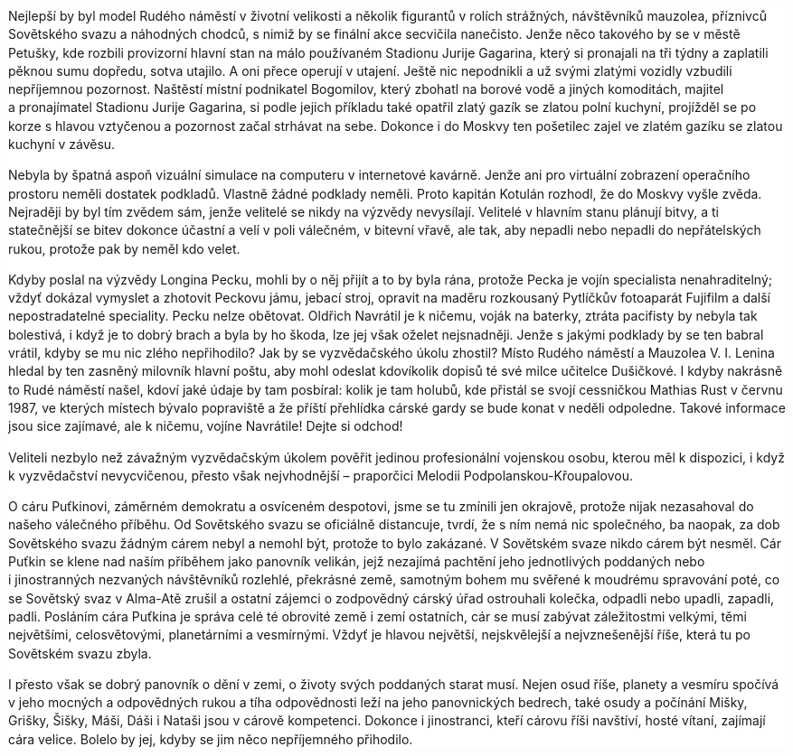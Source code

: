 Nejlepší by byl model Rudého náměstí v životní velikosti a několik figurantů v rolích strážných, návštěvníků mauzolea, příznivců Sovětského svazu a náhodných chodců, s nimiž by se finální akce secvičila nanečisto. Jenže něco takového by se v městě Petušky, kde rozbili provizorní hlavní stan na málo používaném Stadionu Jurije Gagarina, který si pronajali na tři týdny a zaplatili pěknou sumu dopředu, sotva utajilo. A oni přece operují v utajení. Ještě nic nepodnikli a už svými zlatými vozidly vzbudili nepříjemnou pozornost. Naštěstí místní podnikatel Bogomilov, který zbohatl na borové vodě a jiných komoditách, majitel a pronajímatel Stadionu Jurije Gagarina, si podle jejich příkladu také opatřil zlatý gazík se zlatou polní kuchyní, projížděl se po korze s hlavou vztyčenou a pozornost začal strhávat na sebe. Dokonce i do Moskvy ten pošetilec zajel ve zlatém gazíku se zlatou kuchyní v závěsu.

Nebyla by špatná aspoň vizuální simulace na computeru v internetové kavárně. Jenže ani pro virtuální zobrazení operačního prostoru neměli dostatek podkladů. Vlastně žádné podklady neměli. Proto kapitán Kotulán rozhodl, že do Moskvy vyšle zvěda. Nejraději by byl tím zvědem sám, jenže velitelé se nikdy na výzvědy nevysílají. Velitelé v hlavním stanu plánují bitvy, a ti statečnější se bitev dokonce účastní a velí v poli válečném, v bitevní vřavě, ale tak, aby nepadli nebo nepadli do nepřátelských rukou, protože pak by neměl kdo velet.

Kdyby poslal na výzvědy Longina Pecku, mohli by o něj přijít a to by byla rána, protože Pecka je vojín specialista nenahraditelný; vždyť dokázal vymyslet a zhotovit Peckovu jámu, jebací stroj, opravit na maděru rozkousaný Pytlíčkův fotoaparát Fujifilm a další nepostradatelné speciality. Pecku nelze obětovat. Oldřich Navrátil je k ničemu, voják na baterky, ztráta pacifisty by nebyla tak bolestivá, i když je to dobrý brach a byla by ho škoda, lze jej však oželet nejsnadněji. Jenže s jakými podklady by se ten babral vrátil, kdyby se mu nic zlého nepřihodilo? Jak by se vyzvědačského úkolu zhostil? Místo Rudého náměstí a Mauzolea V. I. Lenina hledal by ten zasněný milovník hlavní poštu, aby mohl odeslat kdovíkolik dopisů té své milce učitelce Dušičkové. I kdyby nakrásně to Rudé náměstí našel, kdoví jaké údaje by tam posbíral: kolik je tam holubů, kde přistál se svojí cessničkou Mathias Rust v červnu 1987, ve kterých místech bývalo popraviště a že příští přehlídka cárské gardy se bude konat v neděli odpoledne. Takové informace jsou sice zajímavé, ale k ničemu, vojíne Navrátile! Dejte si odchod!

Veliteli nezbylo než závažným vyzvědačským úkolem pověřit jedinou profesionální vojenskou osobu, kterou měl k dispozici, i když k vyzvědačství nevycvičenou, přesto však nejvhodnější – praporčici Melodii Podpolanskou-Křoupalovou.

  

O cáru Puťkinovi, záměrném demokratu a osvíceném despoto­vi, jsme se tu zmínili jen okrajově, protože nijak nezasahoval do našeho válečného příběhu. Od Sovětského svazu se oficiálně distan­cuje, tvrdí, že s ním nemá nic společného, ba naopak, za dob Sovětského svazu žádným cárem nebyl a nemohl být, protože to bylo zakázané. V Sovětském svaze nikdo cárem být nesměl. Cár Puťkin se klene nad naším příběhem jako panovník velikán, jejž nezajímá pachtění jeho jednotlivých poddaných nebo i jinostranných nezvaných návštěvníků rozlehlé, překrásné země, samotným bohem mu svěřené k moudrému spravování poté, co se Sovětský svaz v Alma-Atě zrušil a ostatní zájemci o zodpovědný cárský úřad ostrouhali kolečka, odpadli nebo upadli, zapadli, padli. Posláním cára Puťkina je správa celé té obrovité země i zemí ostatních, cár se musí zabývat záležitostmi velkými, těmi největšími, celosvětovými, planetárními a vesmírnými. Vždyť je hlavou největší, nejskvělejší a nejvznešenější říše, která tu po Sovětském svazu zbyla.

I přesto však se dobrý panovník o dění v zemi, o životy svých poddaných starat musí. Nejen osud říše, planety a vesmíru spočívá v jeho mocných a odpovědných rukou a tíha odpovědnosti leží na jeho panovnických bedrech, také osudy a počínání Mišky, Grišky, Šišky, Máši, Dáši i Nataši jsou v cárově kompetenci. Dokonce i jinostranci, kteří cárovu říši navštíví, hosté vítaní, zajímají cára velice. Bolelo by jej, kdyby se jim něco nepříjemného přihodilo.
